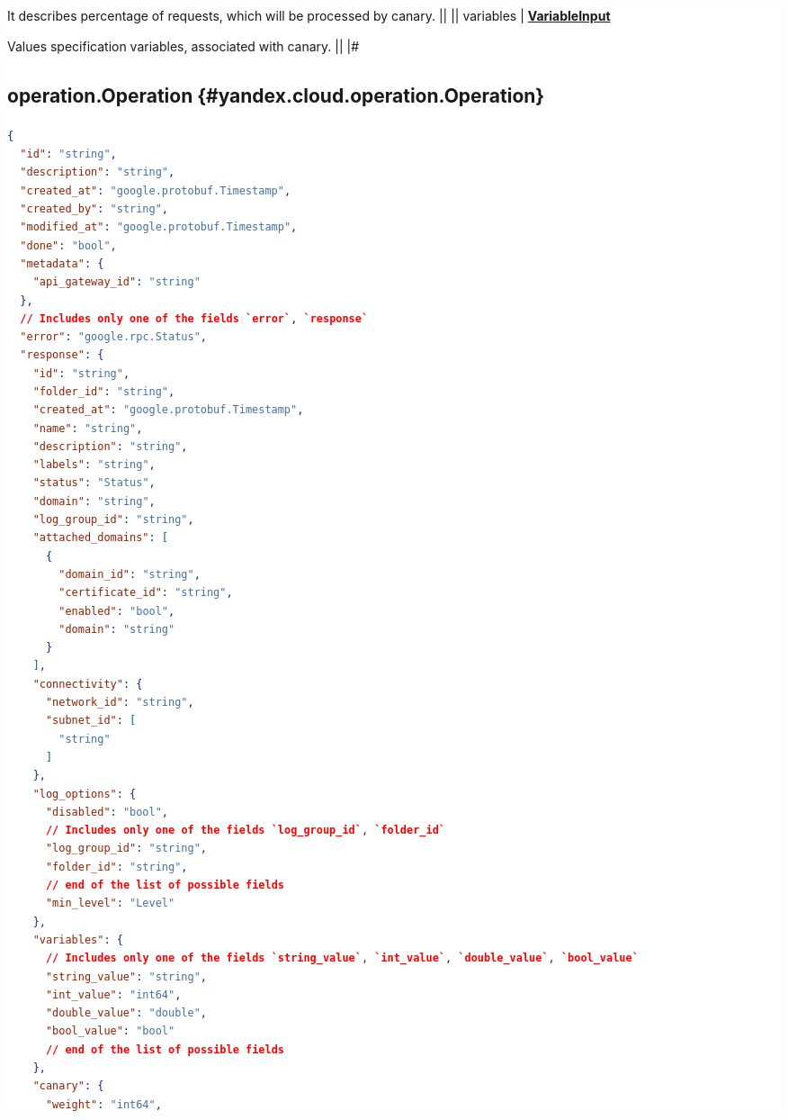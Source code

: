 It describes percentage of requests, which will be processed by canary. ||
|| variables | **[VariableInput](#yandex.cloud.serverless.apigateway.v1.VariableInput)**

Values specification variables, associated with canary. ||
|#

## operation.Operation {#yandex.cloud.operation.Operation}

```json
{
  "id": "string",
  "description": "string",
  "created_at": "google.protobuf.Timestamp",
  "created_by": "string",
  "modified_at": "google.protobuf.Timestamp",
  "done": "bool",
  "metadata": {
    "api_gateway_id": "string"
  },
  // Includes only one of the fields `error`, `response`
  "error": "google.rpc.Status",
  "response": {
    "id": "string",
    "folder_id": "string",
    "created_at": "google.protobuf.Timestamp",
    "name": "string",
    "description": "string",
    "labels": "string",
    "status": "Status",
    "domain": "string",
    "log_group_id": "string",
    "attached_domains": [
      {
        "domain_id": "string",
        "certificate_id": "string",
        "enabled": "bool",
        "domain": "string"
      }
    ],
    "connectivity": {
      "network_id": "string",
      "subnet_id": [
        "string"
      ]
    },
    "log_options": {
      "disabled": "bool",
      // Includes only one of the fields `log_group_id`, `folder_id`
      "log_group_id": "string",
      "folder_id": "string",
      // end of the list of possible fields
      "min_level": "Level"
    },
    "variables": {
      // Includes only one of the fields `string_value`, `int_value`, `double_value`, `bool_value`
      "string_value": "string",
      "int_value": "int64",
      "double_value": "double",
      "bool_value": "bool"
      // end of the list of possible fields
    },
    "canary": {
      "weight": "int64",
```